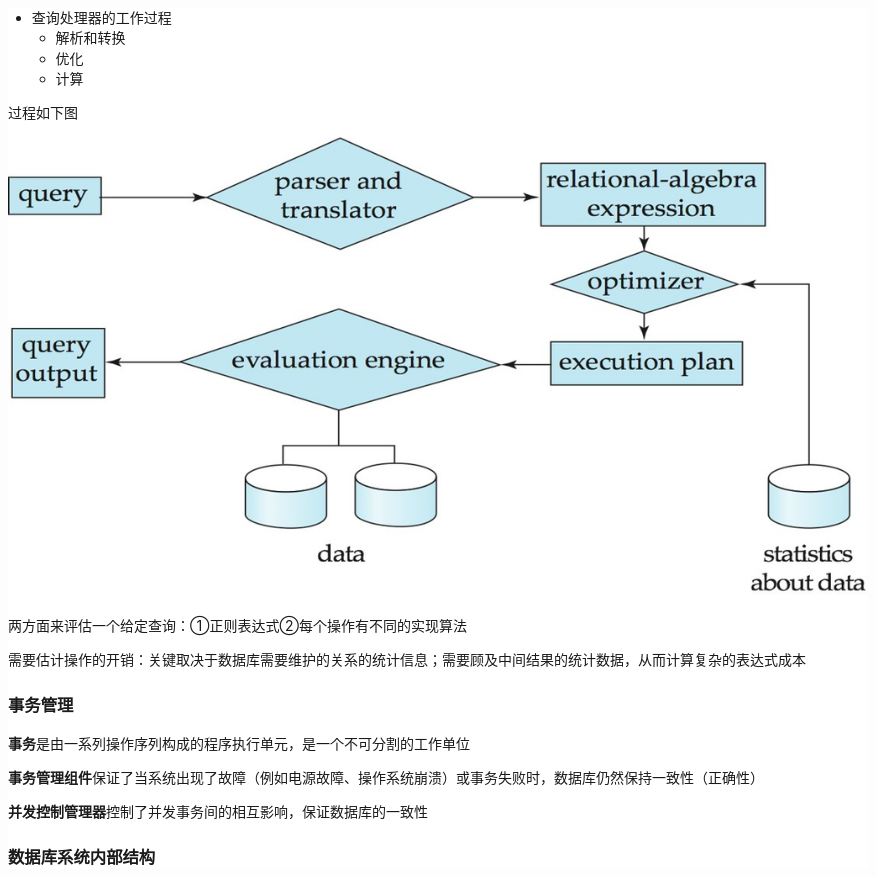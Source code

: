 

* 查询处理器的工作过程
  * 解析和转换
  * 优化
  * 计算



过程如下图

![](8.jpg)

两方面来评估一个给定查询：①正则表达式②每个操作有不同的实现算法

需要估计操作的开销：关键取决于数据库需要维护的关系的统计信息；需要顾及中间结果的统计数据，从而计算复杂的表达式成本



### 事务管理

**事务**是由一系列操作序列构成的程序执行单元，是一个不可分割的工作单位

**事务管理组件**保证了当系统出现了故障（例如电源故障、操作系统崩溃）或事务失败时，数据库仍然保持一致性（正确性）

**并发控制管理器**控制了并发事务间的相互影响，保证数据库的一致性



### 数据库系统内部结构


